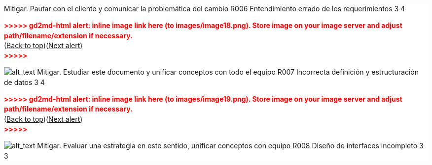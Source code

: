    </td>
   <td>Mitigar. Pautar con el cliente y comunicar la problemática del cambio
   </td>
  </tr>
  <tr>
   <td>R006
   </td>
   <td>Entendimiento errado de los requerimientos
   </td>
   <td>3
   </td>
   <td>4
   </td>
   <td>

<p id="gdcalert18" ><span style="color: red; font-weight: bold">>>>>>  gd2md-html alert: inline image link here (to images/image18.png). Store image on your image server and adjust path/filename/extension if necessary. </span><br>(<a href="#">Back to top</a>)(<a href="#gdcalert19">Next alert</a>)<br><span style="color: red; font-weight: bold">>>>>> </span></p>


<img src="images/image18.png" width="" alt="alt_text" title="image_tooltip">

   </td>
   <td>Mitigar. Estudiar este documento y unificar conceptos con todo el equipo
   </td>
  </tr>
  <tr>
   <td>R007
   </td>
   <td>Incorrecta definición y estructuración de datos
   </td>
   <td>3
   </td>
   <td>4
   </td>
   <td>

<p id="gdcalert19" ><span style="color: red; font-weight: bold">>>>>>  gd2md-html alert: inline image link here (to images/image19.png). Store image on your image server and adjust path/filename/extension if necessary. </span><br>(<a href="#">Back to top</a>)(<a href="#gdcalert20">Next alert</a>)<br><span style="color: red; font-weight: bold">>>>>> </span></p>


<img src="images/image19.png" width="" alt="alt_text" title="image_tooltip">

   </td>
   <td>Mitigar. Evaluar una estrategia en este sentido, unificar conceptos con equipo
   </td>
  </tr>
  <tr>
   <td>R008
   </td>
   <td>Diseño de interfaces incompleto
   </td>
   <td>3
   </td>
   <td>3
   </td>
   <td>
